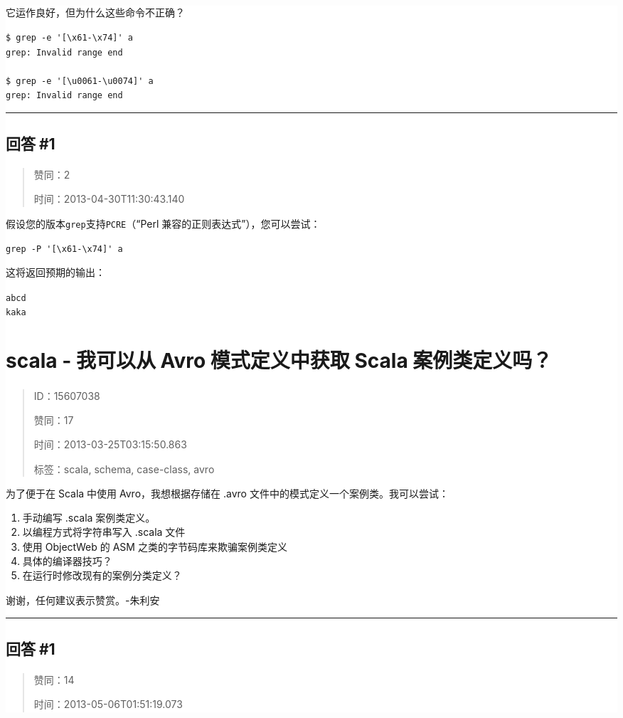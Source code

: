 它运作良好，但为什么这些命令不正确？

```
$ grep -e '[\x61-\x74]' a 
grep: Invalid range end

$ grep -e '[\u0061-\u0074]' a 
grep: Invalid range end 
```

* * *

## 回答 #1

> 赞同：2
> 
> 时间：2013-04-30T11:30:43.140

假设您的版本`grep`支持`PCRE`（“Perl 兼容的正则表达式”），您可以尝试：

```
grep -P '[\x61-\x74]' a 
```

这将返回预期的输出：

```
abcd
kaka 
```

# scala - 我可以从 Avro 模式定义中获取 Scala 案例类定义吗？

> ID：15607038
> 
> 赞同：17
> 
> 时间：2013-03-25T03:15:50.863
> 
> 标签：scala, schema, case-class, avro

为了便于在 Scala 中使用 Avro，我想根据存储在 .avro 文件中的模式定义一个案例类。我可以尝试：

1.  手动编写 .scala 案例类定义。
2.  以编程方式将字符串写入 .scala 文件
3.  使用 ObjectWeb 的 ASM 之类的字节码库来欺骗案例类定义
4.  具体的编译器技巧？
5.  在运行时修改现有的案例分类定义？

谢谢，任何建议表示赞赏。-朱利安

* * *

## 回答 #1

> 赞同：14
> 
> 时间：2013-05-06T01:51:19.073
